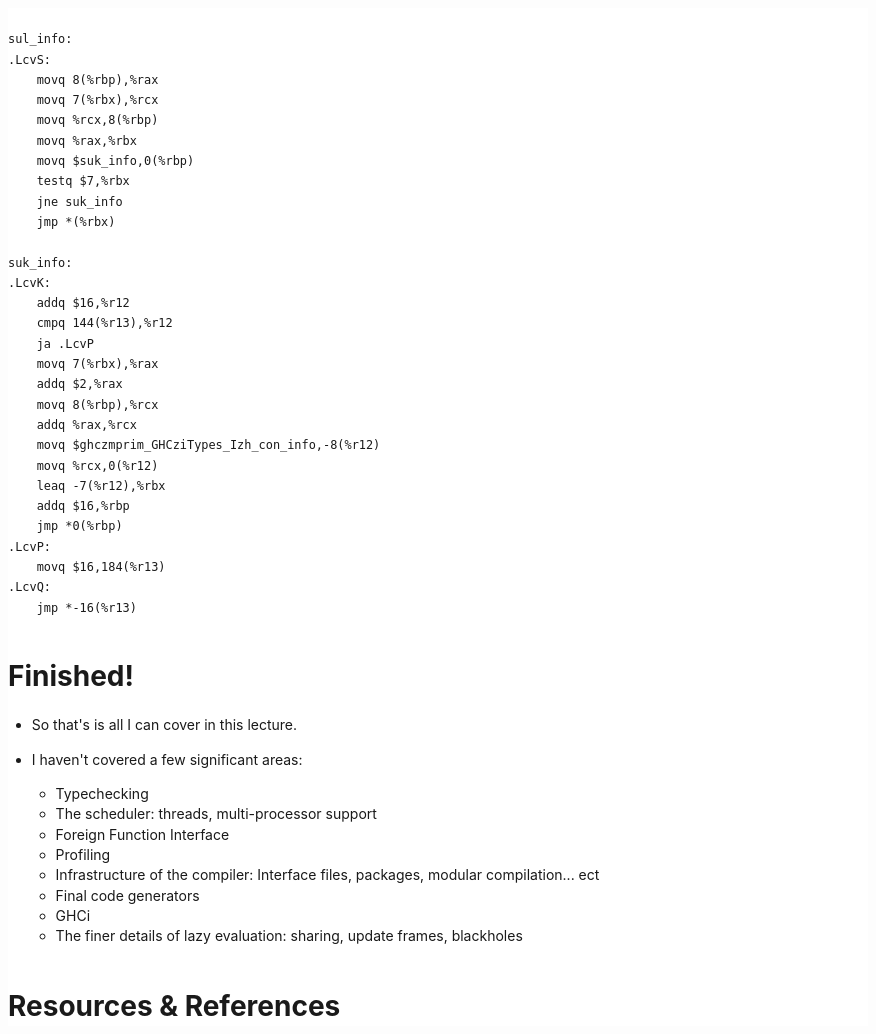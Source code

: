 ~~~~ {.assembly}

sul_info:
.LcvS:
	movq 8(%rbp),%rax
	movq 7(%rbx),%rcx
	movq %rcx,8(%rbp)
	movq %rax,%rbx
	movq $suk_info,0(%rbp)
	testq $7,%rbx
	jne suk_info
	jmp *(%rbx)

suk_info:
.LcvK:
	addq $16,%r12
	cmpq 144(%r13),%r12
	ja .LcvP
	movq 7(%rbx),%rax
	addq $2,%rax
	movq 8(%rbp),%rcx
	addq %rax,%rcx
	movq $ghczmprim_GHCziTypes_Izh_con_info,-8(%r12)
	movq %rcx,0(%r12)
	leaq -7(%r12),%rbx
	addq $16,%rbp
	jmp *0(%rbp)
.LcvP:
	movq $16,184(%r13)
.LcvQ:
	jmp *-16(%r13)
~~~~


# Finished!

* So that's is all I can cover in this lecture.

* I haven't covered a few significant areas:
    * Typechecking
    * The scheduler: threads, multi-processor support
    * Foreign Function Interface
    * Profiling
    * Infrastructure of the compiler: Interface files, packages,
      modular compilation... ect
    * Final code generators
    * GHCi
    * The finer details of lazy evaluation: sharing, update frames,
      blackholes


# Resources & References
